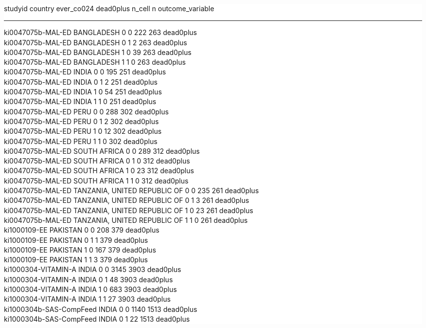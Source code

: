 studyid                     country                        ever_co024    dead0plus   n_cell       n  outcome_variable 
--------------------------  -----------------------------  -----------  ----------  -------  ------  -----------------
ki0047075b-MAL-ED           BANGLADESH                     0                     0      222     263  dead0plus        
ki0047075b-MAL-ED           BANGLADESH                     0                     1        2     263  dead0plus        
ki0047075b-MAL-ED           BANGLADESH                     1                     0       39     263  dead0plus        
ki0047075b-MAL-ED           BANGLADESH                     1                     1        0     263  dead0plus        
ki0047075b-MAL-ED           INDIA                          0                     0      195     251  dead0plus        
ki0047075b-MAL-ED           INDIA                          0                     1        2     251  dead0plus        
ki0047075b-MAL-ED           INDIA                          1                     0       54     251  dead0plus        
ki0047075b-MAL-ED           INDIA                          1                     1        0     251  dead0plus        
ki0047075b-MAL-ED           PERU                           0                     0      288     302  dead0plus        
ki0047075b-MAL-ED           PERU                           0                     1        2     302  dead0plus        
ki0047075b-MAL-ED           PERU                           1                     0       12     302  dead0plus        
ki0047075b-MAL-ED           PERU                           1                     1        0     302  dead0plus        
ki0047075b-MAL-ED           SOUTH AFRICA                   0                     0      289     312  dead0plus        
ki0047075b-MAL-ED           SOUTH AFRICA                   0                     1        0     312  dead0plus        
ki0047075b-MAL-ED           SOUTH AFRICA                   1                     0       23     312  dead0plus        
ki0047075b-MAL-ED           SOUTH AFRICA                   1                     1        0     312  dead0plus        
ki0047075b-MAL-ED           TANZANIA, UNITED REPUBLIC OF   0                     0      235     261  dead0plus        
ki0047075b-MAL-ED           TANZANIA, UNITED REPUBLIC OF   0                     1        3     261  dead0plus        
ki0047075b-MAL-ED           TANZANIA, UNITED REPUBLIC OF   1                     0       23     261  dead0plus        
ki0047075b-MAL-ED           TANZANIA, UNITED REPUBLIC OF   1                     1        0     261  dead0plus        
ki1000109-EE                PAKISTAN                       0                     0      208     379  dead0plus        
ki1000109-EE                PAKISTAN                       0                     1        1     379  dead0plus        
ki1000109-EE                PAKISTAN                       1                     0      167     379  dead0plus        
ki1000109-EE                PAKISTAN                       1                     1        3     379  dead0plus        
ki1000304-VITAMIN-A         INDIA                          0                     0     3145    3903  dead0plus        
ki1000304-VITAMIN-A         INDIA                          0                     1       48    3903  dead0plus        
ki1000304-VITAMIN-A         INDIA                          1                     0      683    3903  dead0plus        
ki1000304-VITAMIN-A         INDIA                          1                     1       27    3903  dead0plus        
ki1000304b-SAS-CompFeed     INDIA                          0                     0     1140    1513  dead0plus        
ki1000304b-SAS-CompFeed     INDIA                          0                     1       22    1513  dead0plus        